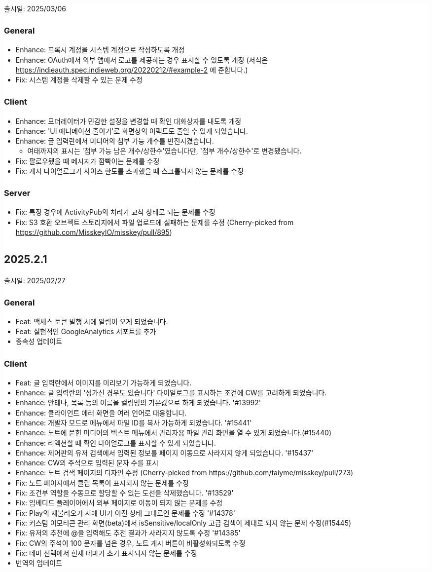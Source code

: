 출시일: 2025/03/06

### General

- Enhance: 프록시 계정을 시스템 계정으로 작성하도록 개정
- Enhance: OAuth에서 외부 앱에서 로고를 제공하는 경우 표시할 수 있도록 개정
  (서식은 https://indieauth.spec.indieweb.org/20220212/#example-2 에 준합니다.)
- Fix: 시스템 계정을 삭제할 수 있는 문제 수정

### Client

- Enhance: 모더레이터가 민감한 설정을 변경할 때 확인 대화상자를 내도록 개정
- Enhance: 'UI 애니메이션 줄이기'로 화면상의 이펙트도 줄일 수 있게 되었습니다.
- Enhance: 글 입력란에서 미디어의 첨부 가능 개수를 반전시켰습니다.
  - 여태까지의 표시는 '첨부 가능 남은 개수/상한수'였습니다만, '첨부 개수/상한수'로 변경됐습니다.
- Fix: 팔로우됐을 때 메시지가 깜빡이는 문제를 수정
- Fix: 게시 다이얼로그가 사이즈 한도를 초과했을 때 스크롤되지 않는 문제를 수정

### Server

- Fix: 특정 경우에 ActivityPub의 처리가 교착 상태로 되는 문제를 수정
- Fix: S3 호환 오브젝트 스토리지에서 파일 업로드에 실패하는 문제를 수정
  (Cherry-picked from https://github.com/MisskeyIO/misskey/pull/895)

## 2025.2.1

출시일: 2025/02/27

### General

- Feat: 액세스 토큰 발행 시에 알림이 오게 되었습니다.
- Feat: 실험적인 GoogleAnalytics 서포트를 추가
- 종속성 업데이트

### Client

- Feat: 글 입력란에서 이미지를 미리보기 가능하게 되었습니다.
- Enhance: 글 입력란의 '성가신 경우도 있습니다' 다이얼로그를 표시하는 조건에 CW를 고려하게 되었습니다.
- Enhance: 안테나, 목록 등의 이름을 컬럼명의 기본값으로 하게 되었습니다.
  '#13992'
- Enhance: 클라이언트 에러 화면을 여러 언어로 대응합니다.
- Enhance: 개발자 모드로 메뉴에서 파일 ID를 복사 가능하게 되었습니다. '#15441'
- Enhance: 노트에 묻힌 미디어의 텍스트 메뉴에서 관리자용 파일 관리 화면을 열 수 있게 되었습니다.(#15440)
- Enhance: 리액션할 때 확인 다이얼로그를 표시할 수 있게 되었습니다.
- Enhance: 제어판의 유저 검색에서 입력된 정보를 페이지 이동으로 사라지지 않게 되었습니다. '#15437'
- Enhance: CW의 주석으로 입력된 문자 수를 표시
- Enhance: 노트 검색 페이지의 디자인 수정
  (Cherry-picked from https://github.com/taiyme/misskey/pull/273)
- Fix: 노트 페이지에서 클립 목록이 표시되지 않는 문제를 수정
- Fix: 조건부 역할을 수동으로 할당할 수 있는 도선을 삭제했습니다. '#13529'
- Fix: 임베디드 플레이어에서 외부 페이지로 이동이 되지 않는 문제를 수정
- Fix: Play의 재불러오기 시에 UI가 이전 상태 그대로인 문제를 수정 '#14378'
- Fix: 커스텀 이모티콘 관리 화면(beta)에서 isSensitive/localOnly 고급 검색이 제대로 되지 않는 문제 수정(#15445)
- Fix: 유저의 추천에 @을 입력해도 추천 결과가 사라지지 않도록 수정 '#14385'
- Fix: CW의 주석이 100 문자를 넘은 경우, 노트 게시 버튼이 비활성화되도록 수정
- Fix: 테마 선택에서 현재 테마가 초기 표시되지 않는 문제를 수정
- 번역의 업데이트
